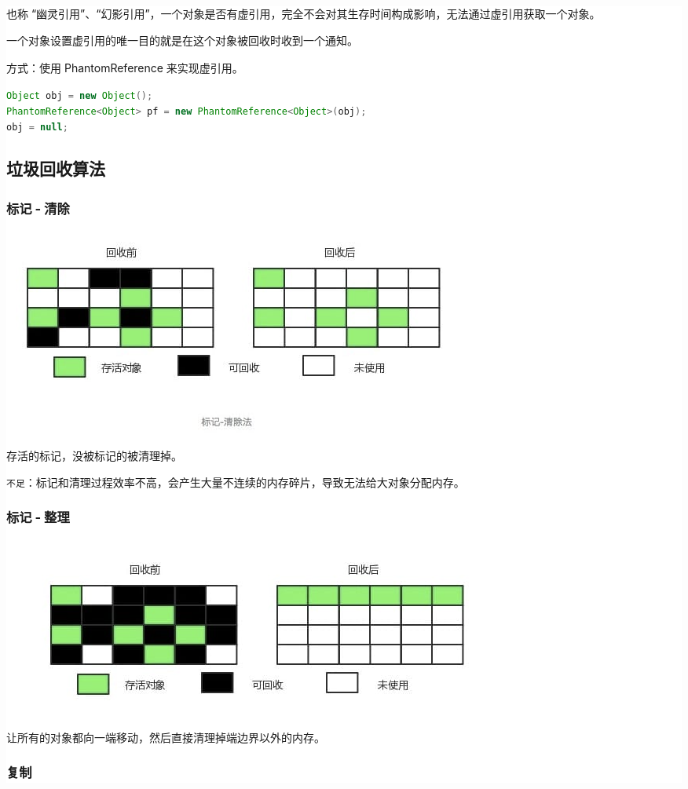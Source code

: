 也称 “幽灵引用”、“幻影引用”，一个对象是否有虚引用，完全不会对其生存时间构成影响，无法通过虚引用获取一个对象。

一个对象设置虚引用的唯一目的就是在这个对象被回收时收到一个通知。

方式：使用 PhantomReference 来实现虚引用。

```java
Object obj = new Object();
PhantomReference<Object> pf = new PhantomReference<Object>(obj);
obj = null;
```

## 垃圾回收算法

### 标记 - 清除

![](../pictures/Pasted%20image%2020230228000636.png)

存活的标记，没被标记的被清理掉。

`不足`：标记和清理过程效率不高，会产生大量不连续的内存碎片，导致无法给大对象分配内存。

### 标记 - 整理

![](../pictures/Pasted%20image%2020230228001129.png)

让所有的对象都向一端移动，然后直接清理掉端边界以外的内存。

### 复制
